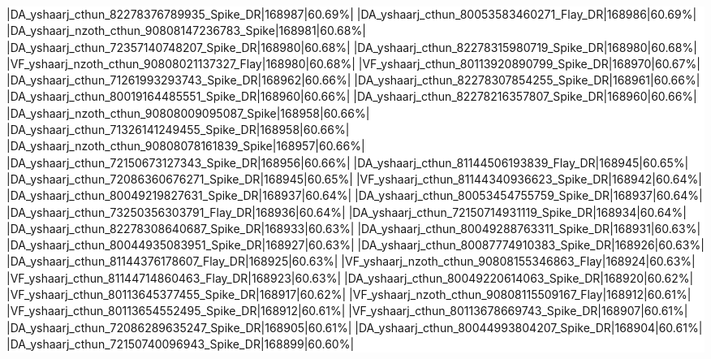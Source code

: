 |DA_yshaarj_cthun_82278376789935_Spike_DR|168987|60.69%|
|DA_yshaarj_cthun_80053583460271_Flay_DR|168986|60.69%|
|DA_yshaarj_nzoth_cthun_90808147236783_Spike|168981|60.68%|
|DA_yshaarj_cthun_72357140748207_Spike_DR|168980|60.68%|
|DA_yshaarj_cthun_82278315980719_Spike_DR|168980|60.68%|
|VF_yshaarj_nzoth_cthun_90808021137327_Flay|168980|60.68%|
|VF_yshaarj_cthun_80113920890799_Spike_DR|168970|60.67%|
|DA_yshaarj_cthun_71261993293743_Spike_DR|168962|60.66%|
|DA_yshaarj_cthun_82278307854255_Spike_DR|168961|60.66%|
|DA_yshaarj_cthun_80019164485551_Spike_DR|168960|60.66%|
|DA_yshaarj_cthun_82278216357807_Spike_DR|168960|60.66%|
|DA_yshaarj_nzoth_cthun_90808009095087_Spike|168958|60.66%|
|DA_yshaarj_cthun_71326141249455_Spike_DR|168958|60.66%|
|DA_yshaarj_nzoth_cthun_90808078161839_Spike|168957|60.66%|
|DA_yshaarj_cthun_72150673127343_Spike_DR|168956|60.66%|
|DA_yshaarj_cthun_81144506193839_Flay_DR|168945|60.65%|
|DA_yshaarj_cthun_72086360676271_Spike_DR|168945|60.65%|
|VF_yshaarj_cthun_81144340936623_Spike_DR|168942|60.64%|
|DA_yshaarj_cthun_80049219827631_Spike_DR|168937|60.64%|
|DA_yshaarj_cthun_80053454755759_Spike_DR|168937|60.64%|
|DA_yshaarj_cthun_73250356303791_Flay_DR|168936|60.64%|
|DA_yshaarj_cthun_72150714931119_Spike_DR|168934|60.64%|
|DA_yshaarj_cthun_82278308640687_Spike_DR|168933|60.63%|
|DA_yshaarj_cthun_80049288763311_Spike_DR|168931|60.63%|
|DA_yshaarj_cthun_80044935083951_Spike_DR|168927|60.63%|
|DA_yshaarj_cthun_80087774910383_Spike_DR|168926|60.63%|
|DA_yshaarj_cthun_81144376178607_Flay_DR|168925|60.63%|
|VF_yshaarj_nzoth_cthun_90808155346863_Flay|168924|60.63%|
|VF_yshaarj_cthun_81144714860463_Flay_DR|168923|60.63%|
|DA_yshaarj_cthun_80049220614063_Spike_DR|168920|60.62%|
|VF_yshaarj_cthun_80113645377455_Spike_DR|168917|60.62%|
|VF_yshaarj_nzoth_cthun_90808115509167_Flay|168912|60.61%|
|VF_yshaarj_cthun_80113654552495_Spike_DR|168912|60.61%|
|VF_yshaarj_cthun_80113678669743_Spike_DR|168907|60.61%|
|DA_yshaarj_cthun_72086289635247_Spike_DR|168905|60.61%|
|DA_yshaarj_cthun_80044993804207_Spike_DR|168904|60.61%|
|DA_yshaarj_cthun_72150740096943_Spike_DR|168899|60.60%|